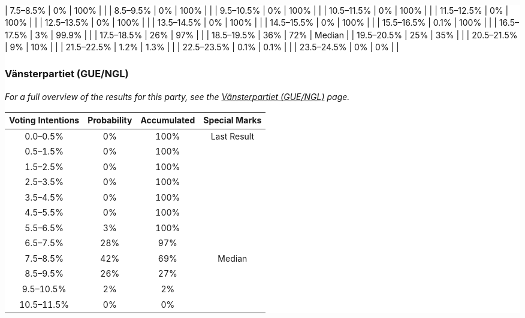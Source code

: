 | 7.5–8.5% | 0% | 100% |  |
| 8.5–9.5% | 0% | 100% |  |
| 9.5–10.5% | 0% | 100% |  |
| 10.5–11.5% | 0% | 100% |  |
| 11.5–12.5% | 0% | 100% |  |
| 12.5–13.5% | 0% | 100% |  |
| 13.5–14.5% | 0% | 100% |  |
| 14.5–15.5% | 0% | 100% |  |
| 15.5–16.5% | 0.1% | 100% |  |
| 16.5–17.5% | 3% | 99.9% |  |
| 17.5–18.5% | 26% | 97% |  |
| 18.5–19.5% | 36% | 72% | Median |
| 19.5–20.5% | 25% | 35% |  |
| 20.5–21.5% | 9% | 10% |  |
| 21.5–22.5% | 1.2% | 1.3% |  |
| 22.5–23.5% | 0.1% | 0.1% |  |
| 23.5–24.5% | 0% | 0% |  |

### Vänsterpartiet (GUE/NGL)

*For a full overview of the results for this party, see the [Vänsterpartiet (GUE/NGL)](party-vänsterpartietguengl.html) page.*

| Voting Intentions | Probability | Accumulated | Special Marks |
|:-----------------:|:-----------:|:-----------:|:-------------:|
| 0.0–0.5% | 0% | 100% | Last Result |
| 0.5–1.5% | 0% | 100% |  |
| 1.5–2.5% | 0% | 100% |  |
| 2.5–3.5% | 0% | 100% |  |
| 3.5–4.5% | 0% | 100% |  |
| 4.5–5.5% | 0% | 100% |  |
| 5.5–6.5% | 3% | 100% |  |
| 6.5–7.5% | 28% | 97% |  |
| 7.5–8.5% | 42% | 69% | Median |
| 8.5–9.5% | 26% | 27% |  |
| 9.5–10.5% | 2% | 2% |  |
| 10.5–11.5% | 0% | 0% |  |
